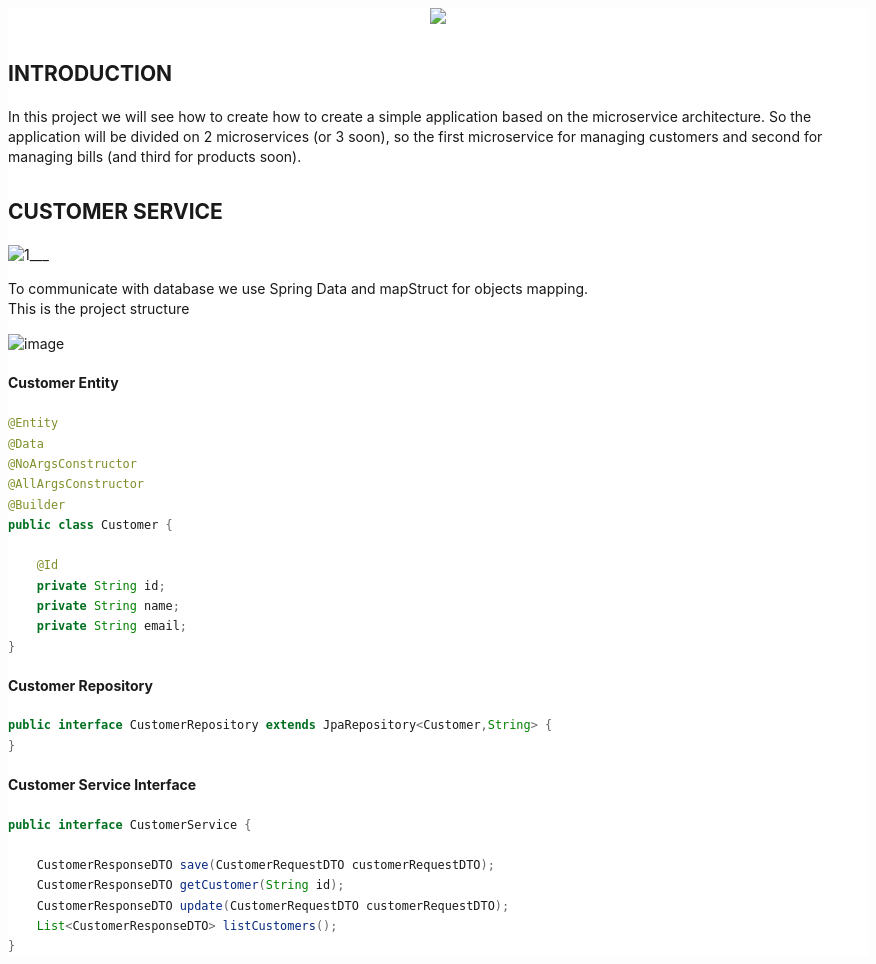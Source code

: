 
<p align="center">
  
  <img src="https://user-images.githubusercontent.com/94486861/198907763-9feac01c-4db6-4f79-9a88-44c6efcfed0e.png" />
</p>

## <b>INTRODUCTION</b>

In this project we will see how to create how to create a simple application based on the microservice architecture. So the application will be divided on 2 microservices (or 3 soon), so the first microservice for managing customers and second for managing bills (and third for products soon).

## <b>CUSTOMER SERVICE</b>

![1___](https://user-images.githubusercontent.com/94486861/198893387-9286479e-dd15-453d-a880-a8cb71d6a1f5.png)

To communicate with database we use Spring Data and mapStruct for objects mapping.<br>
This is the project structure
<br>

![image](https://user-images.githubusercontent.com/94486861/198893816-e9accec0-b316-4ca1-b779-8e29ae7d5035.png)
<br>

#### <b>Customer Entity</b>

```java
@Entity
@Data
@NoArgsConstructor
@AllArgsConstructor
@Builder
public class Customer {

    @Id
    private String id;
    private String name;
    private String email;
}
```

#### <b>Customer Repository</b>

```java
public interface CustomerRepository extends JpaRepository<Customer,String> {
}
```

#### <b>Customer Service Interface</b>

```java
public interface CustomerService {

    CustomerResponseDTO save(CustomerRequestDTO customerRequestDTO);
    CustomerResponseDTO getCustomer(String id);
    CustomerResponseDTO update(CustomerRequestDTO customerRequestDTO);
    List<CustomerResponseDTO> listCustomers();
}
```
